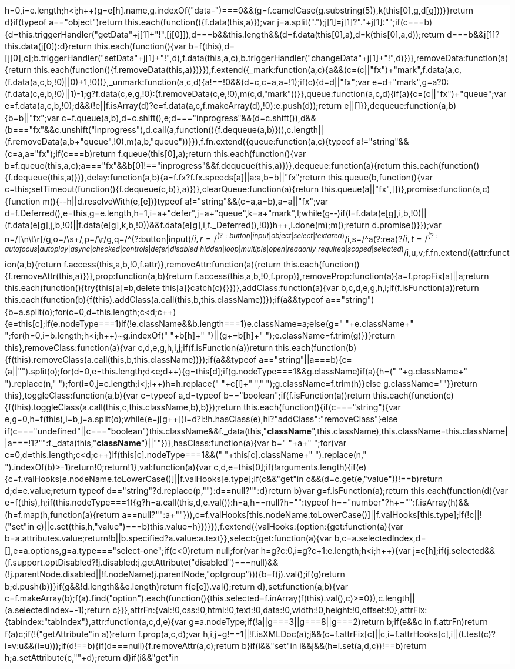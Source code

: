 h=0,i=e.length;h<i;h++)g=e[h].name,g.indexOf("data-")===0&&(g=f.camelCase(g.substring(5)),k(this[0],g,d[g]))}}return d}if(typeof a=="object")return this.each(function(){f.data(this,a)});var j=a.split(".");j[1]=j[1]?"."+j[1]:"";if(c===b){d=this.triggerHandler("getData"+j[1]+"!",[j[0]]),d===b&&this.length&&(d=f.data(this[0],a),d=k(this[0],a,d));return d===b&&j[1]?this.data(j[0]):d}return this.each(function(){var b=f(this),d=[j[0],c];b.triggerHandler("setData"+j[1]+"!",d),f.data(this,a,c),b.triggerHandler("changeData"+j[1]+"!",d)})},removeData:function(a){return this.each(function(){f.removeData(this,a)})}}),f.extend({_mark:function(a,c){a&&(c=(c||"fx")+"mark",f.data(a,c,(f.data(a,c,b,!0)||0)+1,!0))},_unmark:function(a,c,d){a!==!0&&(d=c,c=a,a=!1);if(c){d=d||"fx";var e=d+"mark",g=a?0:(f.data(c,e,b,!0)||1)-1;g?f.data(c,e,g,!0):(f.removeData(c,e,!0),m(c,d,"mark"))}},queue:function(a,c,d){if(a){c=(c||"fx")+"queue";var e=f.data(a,c,b,!0);d&&(!e||f.isArray(d)?e=f.data(a,c,f.makeArray(d),!0):e.push(d));return e||[]}},dequeue:function(a,b){b=b||"fx";var c=f.queue(a,b),d=c.shift(),e;d==="inprogress"&&(d=c.shift()),d&&(b==="fx"&&c.unshift("inprogress"),d.call(a,function(){f.dequeue(a,b)})),c.length||(f.removeData(a,b+"queue",!0),m(a,b,"queue"))}}),f.fn.extend({queue:function(a,c){typeof a!="string"&&(c=a,a="fx");if(c===b)return f.queue(this[0],a);return this.each(function(){var b=f.queue(this,a,c);a==="fx"&&b[0]!=="inprogress"&&f.dequeue(this,a)})},dequeue:function(a){return this.each(function(){f.dequeue(this,a)})},delay:function(a,b){a=f.fx?f.fx.speeds[a]||a:a,b=b||"fx";return this.queue(b,function(){var c=this;setTimeout(function(){f.dequeue(c,b)},a)})},clearQueue:function(a){return this.queue(a||"fx",[])},promise:function(a,c){function m(){--h||d.resolveWith(e,[e])}typeof a!="string"&&(c=a,a=b),a=a||"fx";var d=f.Deferred(),e=this,g=e.length,h=1,i=a+"defer",j=a+"queue",k=a+"mark",l;while(g--)if(l=f.data(e[g],i,b,!0)||(f.data(e[g],j,b,!0)||f.data(e[g],k,b,!0))&&f.data(e[g],i,f._Deferred(),!0))h++,l.done(m);m();return d.promise()}});var n=/[\n\t\r]/g,o=/\s+/,p=/\r/g,q=/^(?:button|input)$/i,r=/^(?:button|input|object|select|textarea)$/i,s=/^a(?:rea)?$/i,t=/^(?:autofocus|autoplay|async|checked|controls|defer|disabled|hidden|loop|multiple|open|readonly|required|scoped|selected)$/i,u,v;f.fn.extend({attr:function(a,b){return f.access(this,a,b,!0,f.attr)},removeAttr:function(a){return this.each(function(){f.removeAttr(this,a)})},prop:function(a,b){return f.access(this,a,b,!0,f.prop)},removeProp:function(a){a=f.propFix[a]||a;return this.each(function(){try{this[a]=b,delete this[a]}catch(c){}})},addClass:function(a){var b,c,d,e,g,h,i;if(f.isFunction(a))return this.each(function(b){f(this).addClass(a.call(this,b,this.className))});if(a&&typeof a=="string"){b=a.split(o);for(c=0,d=this.length;c<d;c++){e=this[c];if(e.nodeType===1)if(!e.className&&b.length===1)e.className=a;else{g=" "+e.className+" ";for(h=0,i=b.length;h<i;h++)~g.indexOf(" "+b[h]+" ")||(g+=b[h]+" ");e.className=f.trim(g)}}}return this},removeClass:function(a){var c,d,e,g,h,i,j;if(f.isFunction(a))return this.each(function(b){f(this).removeClass(a.call(this,b,this.className))});if(a&&typeof a=="string"||a===b){c=(a||"").split(o);for(d=0,e=this.length;d<e;d++){g=this[d];if(g.nodeType===1&&g.className)if(a){h=(" "+g.className+" ").replace(n," ");for(i=0,j=c.length;i<j;i++)h=h.replace(" "+c[i]+" "," ");g.className=f.trim(h)}else g.className=""}}return this},toggleClass:function(a,b){var c=typeof a,d=typeof b=="boolean";if(f.isFunction(a))return this.each(function(c){f(this).toggleClass(a.call(this,c,this.className,b),b)});return this.each(function(){if(c==="string"){var e,g=0,h=f(this),i=b,j=a.split(o);while(e=j[g++])i=d?i:!h.hasClass(e),h[i?"addClass":"removeClass"](e)}else if(c==="undefined"||c==="boolean")this.className&&f._data(this,"__className__",this.className),this.className=this.className||a===!1?"":f._data(this,"__className__")||""})},hasClass:function(a){var b=" "+a+" ";for(var c=0,d=this.length;c<d;c++)if(this[c].nodeType===1&&(" "+this[c].className+" ").replace(n," ").indexOf(b)>-1)return!0;return!1},val:function(a){var c,d,e=this[0];if(!arguments.length){if(e){c=f.valHooks[e.nodeName.toLowerCase()]||f.valHooks[e.type];if(c&&"get"in c&&(d=c.get(e,"value"))!==b)return d;d=e.value;return typeof d=="string"?d.replace(p,""):d==null?"":d}return b}var g=f.isFunction(a);return this.each(function(d){var e=f(this),h;if(this.nodeType===1){g?h=a.call(this,d,e.val()):h=a,h==null?h="":typeof h=="number"?h+="":f.isArray(h)&&(h=f.map(h,function(a){return a==null?"":a+""})),c=f.valHooks[this.nodeName.toLowerCase()]||f.valHooks[this.type];if(!c||!("set"in c)||c.set(this,h,"value")===b)this.value=h}})}}),f.extend({valHooks:{option:{get:function(a){var b=a.attributes.value;return!b||b.specified?a.value:a.text}},select:{get:function(a){var b,c=a.selectedIndex,d=[],e=a.options,g=a.type==="select-one";if(c<0)return null;for(var h=g?c:0,i=g?c+1:e.length;h<i;h++){var j=e[h];if(j.selected&&(f.support.optDisabled?!j.disabled:j.getAttribute("disabled")===null)&&(!j.parentNode.disabled||!f.nodeName(j.parentNode,"optgroup"))){b=f(j).val();if(g)return b;d.push(b)}}if(g&&!d.length&&e.length)return f(e[c]).val();return d},set:function(a,b){var c=f.makeArray(b);f(a).find("option").each(function(){this.selected=f.inArray(f(this).val(),c)>=0}),c.length||(a.selectedIndex=-1);return c}}},attrFn:{val:!0,css:!0,html:!0,text:!0,data:!0,width:!0,height:!0,offset:!0},attrFix:{tabindex:"tabIndex"},attr:function(a,c,d,e){var g=a.nodeType;if(!a||g===3||g===8||g===2)return b;if(e&&c in f.attrFn)return f(a)[c](d);if(!("getAttribute"in a))return f.prop(a,c,d);var h,i,j=g!==1||!f.isXMLDoc(a);j&&(c=f.attrFix[c]||c,i=f.attrHooks[c],i||(t.test(c)?i=v:u&&(i=u)));if(d!==b){if(d===null){f.removeAttr(a,c);return b}if(i&&"set"in i&&j&&(h=i.set(a,d,c))!==b)return h;a.setAttribute(c,""+d);return d}if(i&&"get"in